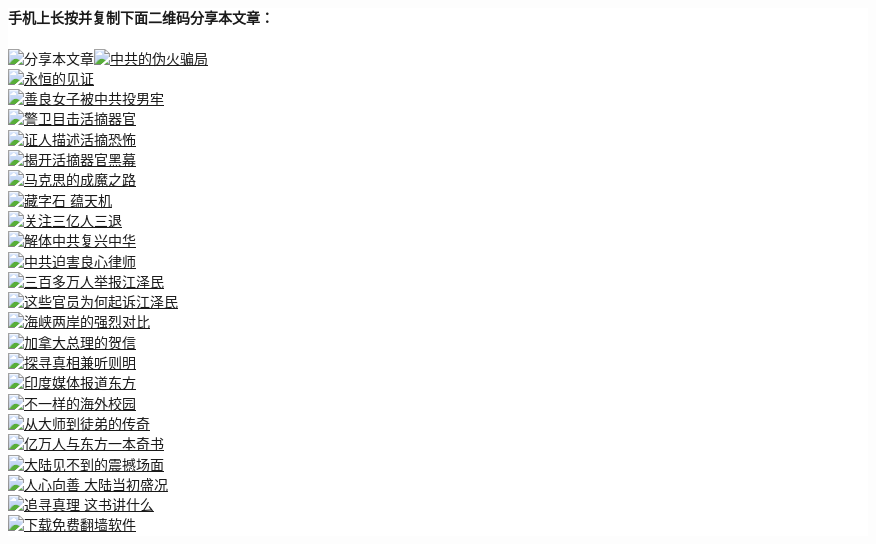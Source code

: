 <strong>手机上长按并复制下面二维码分享本文章：</strong><br><br><img src="https://chart.apis.google.com/chart?cht=qr&chs=240x240&choe=UTF-8&chld=M|2&chl=https://github.com/19920513/djy/blob/master/gb/9/4/19/n2499436.md%231" title="分享本文章"></td><td VALIGN=TOP><a href="https://github.com/19920513/djy/blob/master/gb/16/1/21/n4622075.md?dfh#1" target="_blank"><img src="https://raw.githubusercontent.com/19920513/djy/master/gb/300/wei-f1.jpg" title="中共的伪火骗局"  alt="中共的伪火骗局"></a><br><a href="https://github.com/19920513/www/blob/master/README.md?dfh#9" target="_blank"><img src="https://raw.githubusercontent.com/19920513/djy/master/gb/300/yong-h.jpg" title="永恒的见证"  alt="永恒的见证"></a><br><a href="https://github.com/19920513/djy/blob/master/gb/13/9/29/n3974789.md?dfh#1" target="_blank"><img src="https://raw.githubusercontent.com/19920513/djy/master/gb/300/shang-lnz.jpg" title="善良女子被中共投男牢"  alt="善良女子被中共投男牢"></a><br><a href="https://github.com/19920513/djy/blob/master/gb/16/3/16/n4663449.md?dfh#1" target="_blank"><img src="https://raw.githubusercontent.com/19920513/djy/master/gb/300/huo-z3.jpg" title="警卫目击活摘器官"  alt="警卫目击活摘器官"></a><br><a href="https://github.com/19920513/djy/blob/master/gb/16/8/7/n8177641.md?dfh#1" target="_blank"><img src="https://raw.githubusercontent.com/19920513/djy/master/gb/300/huo-z4.jpg" title="证人描述活摘恐怖"  alt="证人描述活摘恐怖"></a><br><a href="https://github.com/19920513/djy/blob/master/gb/10/4/19/n2881569.md?dfh#1" target="_blank"><img src="https://raw.githubusercontent.com/19920513/djy/master/gb/300/huo-z1.jpg" title="揭开活摘器官黑幕"  alt="揭开活摘器官黑幕"></a><br><a href="https://github.com/19920513/djy/blob/master/gb/10/11/7/n3077476.md?dfh#1" target="_blank"><img src="https://raw.githubusercontent.com/19920513/djy/master/gb/300/ma-ks.jpg" title="马克思的成魔之路"  alt="马克思的成魔之路"></a><br><a href="https://github.com/19920513/djy/blob/master/gb/14/6/9/n4173977.md?dfh#1" target="_blank"><img src="https://raw.githubusercontent.com/19920513/djy/master/gb/300/chang-zs.jpg" title="藏字石 蕴天机"  alt="藏字石 蕴天机"></a><br><a href="https://github.com/19920513/djy/blob/master/gb/18/5/10/n10381511.md?dfh#1" target="_blank"><img src="https://raw.githubusercontent.com/19920513/djy/master/gb/300/st1.jpg" title="关注三亿人三退"  alt="关注三亿人三退"></a><br><a href="https://github.com/19920513/djy/blob/master/gb/18/3/21/n10237682.md?dfh#1" target="_blank"><img src="https://raw.githubusercontent.com/19920513/djy/master/gb/300/jie-t.jpg" title="解体中共复兴中华"  alt="解体中共复兴中华"></a><br><a href="https://github.com/19920513/djy/blob/master/gb/9/2/9/n2422991.md?dfh#1" target="_blank"><img src="https://raw.githubusercontent.com/19920513/djy/master/gb/300/gao-zs.jpg" title="中共迫害良心律师"  alt="中共迫害良心律师"></a><br><a href="https://github.com/19920513/djy/blob/master/gb/18/12/9/n10900044.md?dfh#1" target="_blank"><img src="https://raw.githubusercontent.com/19920513/djy/master/gb/300/sj1.jpg" title="三百多万人举报江泽民"  alt="三百多万人举报江泽民"></a><br><a href="https://github.com/19920513/djy/blob/master/gb/18/8/28/n10672014.md?dfh#1" target="_blank"><img src="https://raw.githubusercontent.com/19920513/djy/master/gb/300/sj2.jpg" title="这些官员为何起诉江泽民"  alt="这些官员为何起诉江泽民"></a><br><a href="https://github.com/19920513/djy/blob/master/gb/8/12/18/n2367165.md?dfh#1" target="_blank"><img src="https://raw.githubusercontent.com/19920513/djy/master/gb/300/liangan.jpg" title="海峡两岸的强烈对比"  alt="海峡两岸的强烈对比"></a><br><a href="https://github.com/19920513/djy/blob/master/gb/15/12/10/n4593139.md?dfh#1" target="_blank"><img src="https://raw.githubusercontent.com/19920513/djy/master/gb/300/jia-ndzl.jpg" title="加拿大总理的贺信"  alt="加拿大总理的贺信"></a><br><a href="https://github.com/19920513/djy/blob/master/gb/11/6/17/n3289382.md?dfh#1" target="_blank"><img src="https://raw.githubusercontent.com/19920513/djy/master/gb/300/xiao-wd.jpg" title="探寻真相兼听则明"  alt="探寻真相兼听则明"></a><br><a href="https://github.com/19920513/djy/blob/master/gb/18/10/27/n10812623.md?dfh#1" target="_blank"><img src="https://raw.githubusercontent.com/19920513/djy/master/gb/300/yindu.jpg" title="印度媒体报道东方"  alt="印度媒体报道东方"></a><br><a href="https://github.com/19920513/djy/blob/master/gb/18/6/9/n10469652.md?dfh#1" target="_blank"><img src="https://raw.githubusercontent.com/19920513/djy/master/gb/300/xie-j.jpg" title="不一样的海外校园"  alt="不一样的海外校园"></a><br><a href="https://github.com/19920513/djy/blob/master/gb/7/4/5/n1669415.md?dfh#1" target="_blank"><img src="https://raw.githubusercontent.com/19920513/djy/master/gb/300/li-up.jpg" title="从大师到徒弟的传奇"  alt="从大师到徒弟的传奇"></a><br><a href="https://github.com/19920513/djy/blob/master/gb/17/5/26/n9191512.md?dfh#1" target="_blank"><img src="https://raw.githubusercontent.com/19920513/djy/master/gb/300/zfl2.jpg" title="亿万人与东方一本奇书"  alt="亿万人与东方一本奇书"></a><br><a href="https://github.com/19920513/djy/blob/master/gb/13/11/27/n4020290.md?dfh#1" target="_blank"><img src="https://raw.githubusercontent.com/19920513/djy/master/gb/300/zhen-h.jpg" title="大陆见不到的震撼场面"  alt="大陆见不到的震撼场面"></a><br><a href="https://github.com/19920513/djy/blob/master/gb/15/7/17/n4482910.md?dfh#1" target="_blank"><img src="https://raw.githubusercontent.com/19920513/djy/master/gb/300/dalu-sk.jpg" title="人心向善 大陆当初盛况"  alt="人心向善 大陆当初盛况"></a><br><a href="https://github.com/19920513/djy/blob/master/gb/19/1/5/n10955468.md?dfh#1" target="_blank"><img src="https://raw.githubusercontent.com/19920513/djy/master/gb/300/zfl1.jpg" title="追寻真理 这书讲什么"  alt="追寻真理 这书讲什么"></a><br><a href="https://github.com/19920513/www/blob/master/README.md?dfh#1" target="_blank"><img src="https://raw.githubusercontent.com/19920513/djy/master/gb/300/fq1.jpg" title="下载免费翻墙软件"  alt="下载免费翻墙软件"></a><br></td></tr></table>
